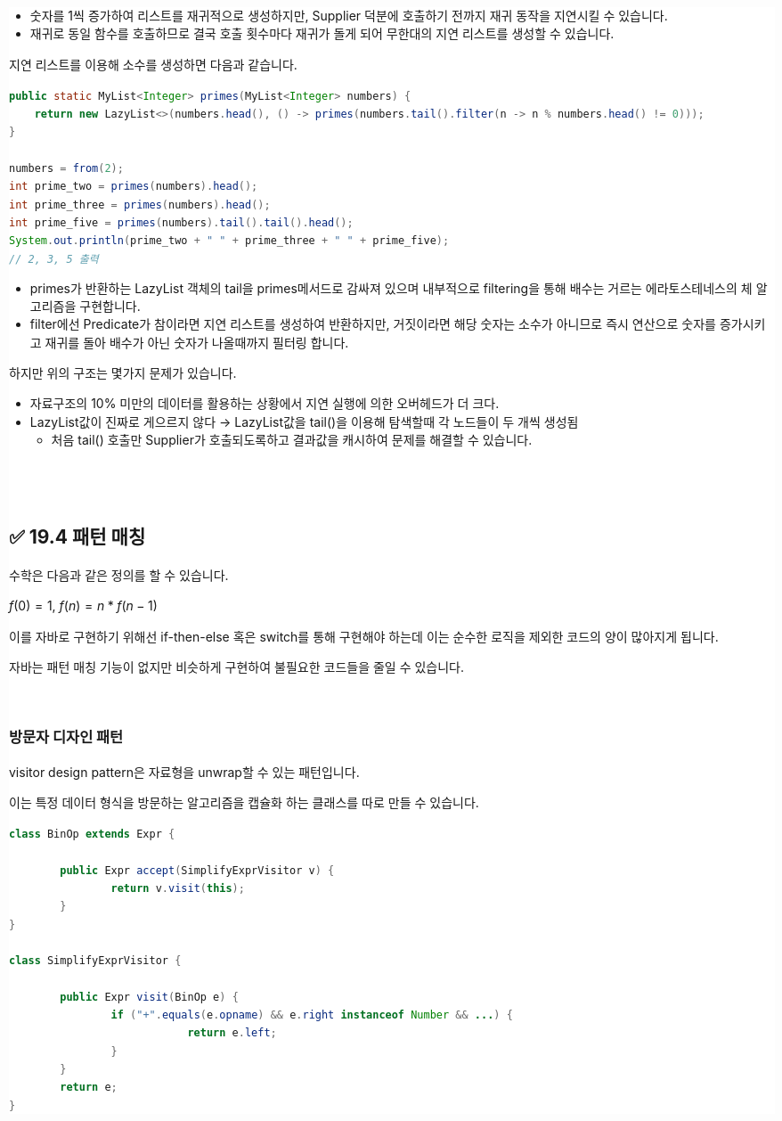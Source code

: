- 숫자를 1씩 증가하여 리스트를 재귀적으로 생성하지만, Supplier 덕분에 호출하기 전까지 재귀 동작을 지연시킬 수 있습니다.
- 재귀로 동일 함수를 호출하므로 결국 호출 횟수마다 재귀가 돌게 되어 무한대의 지연 리스트를 생성할 수 있습니다.

지연 리스트를 이용해 소수를 생성하면 다음과 같습니다.

```java
public static MyList<Integer> primes(MyList<Integer> numbers) {
    return new LazyList<>(numbers.head(), () -> primes(numbers.tail().filter(n -> n % numbers.head() != 0)));
}

numbers = from(2);
int prime_two = primes(numbers).head();
int prime_three = primes(numbers).head();
int prime_five = primes(numbers).tail().tail().head();
System.out.println(prime_two + " " + prime_three + " " + prime_five);
// 2, 3, 5 출력
```

- primes가 반환하는 LazyList 객체의 tail을 primes메서드로 감싸져 있으며 내부적으로 filtering을 통해 배수는 거르는 에라토스테네스의 체 알고리즘을 구현합니다.
- filter에선 Predicate가 참이라면 지연 리스트를 생성하여 반환하지만, 거짓이라면 해당 숫자는 소수가 아니므로 즉시 연산으로 숫자를 증가시키고 재귀를 돌아 배수가 아닌 숫자가 나올때까지 필터링 합니다.

하지만 위의 구조는 몇가지 문제가 있습니다.

- 자료구조의 10% 미만의 데이터를 활용하는 상황에서 지연 실행에 의한 오버헤드가 더 크다.
- LazyList값이 진짜로 게으르지 않다 → LazyList값을 tail()을 이용해 탐색할때 각 노드들이 두 개씩 생성됨
    - 처음 tail() 호출만 Supplier가 호출되도록하고 결과값을 캐시하여 문제를 해결할 수 있습니다.

<br><br>

## ✅ 19.4 패턴 매칭

수학은 다음과 같은 정의를 할 수 있습니다.

$f(0) = 1$, $f(n) = n * f(n - 1)$

이를 자바로 구현하기 위해선 if-then-else 혹은 switch를 통해 구현해야 하는데 이는 순수한 로직을 제외한 코드의 양이 많아지게 됩니다.

자바는 패턴 매칭 기능이 없지만 비슷하게 구현하여 불필요한 코드들을 줄일 수 있습니다.

<br>

### 방문자 디자인 패턴

visitor design pattern은 자료형을 unwrap할 수 있는 패턴입니다. 

이는 특정 데이터 형식을 방문하는 알고리즘을 캡슐화 하는 클래스를 따로 만들 수 있습니다.

```java
class BinOp extends Expr {

		public Expr accept(SimplifyExprVisitor v) {
				return v.visit(this);
		}
}

class SimplifyExprVisitor {
		
		public Expr visit(BinOp e) {
				if ("+".equals(e.opname) && e.right instanceof Number && ...) {
							return e.left;
				}
		}
		return e;
}
```
